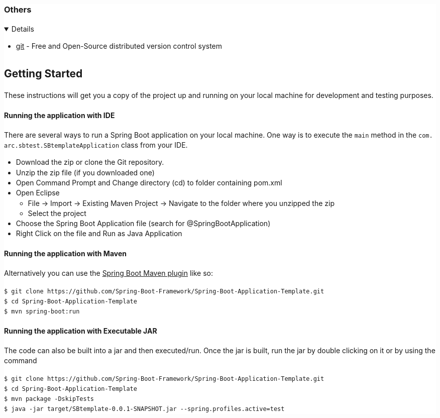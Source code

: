 ### Others

<details open="open">
   <ul>
      <li><a href="https://git-scm.com/">git</a> - Free and Open-Source distributed version control system</li>
   </ul>
</details>

## Getting Started

These instructions will get you a copy of the project up and running on your local machine for development and testing
purposes.

#### Running the application with IDE

There are several ways to run a Spring Boot application on your local machine. One way is to execute the `main` method
in the `com.arc.sbtest.SBtemplateApplication` class from your IDE.

* Download the zip or clone the Git repository.
* Unzip the zip file (if you downloaded one)
* Open Command Prompt and Change directory (cd) to folder containing pom.xml
* Open Eclipse
    * File -> Import -> Existing Maven Project -> Navigate to the folder where you unzipped the zip
    * Select the project
* Choose the Spring Boot Application file (search for @SpringBootApplication)
* Right Click on the file and Run as Java Application

#### Running the application with Maven

Alternatively you can use
the [Spring Boot Maven plugin](https://docs.spring.io/spring-boot/docs/current/reference/html/build-tool-plugins-maven-plugin.html)
like so:

```shell
$ git clone https://github.com/Spring-Boot-Framework/Spring-Boot-Application-Template.git
$ cd Spring-Boot-Application-Template
$ mvn spring-boot:run
```

#### Running the application with Executable JAR

The code can also be built into a jar and then executed/run. Once the jar is built, run the jar by double clicking on it
or by using the command

```shell
$ git clone https://github.com/Spring-Boot-Framework/Spring-Boot-Application-Template.git
$ cd Spring-Boot-Application-Template
$ mvn package -DskipTests
$ java -jar target/SBtemplate-0.0.1-SNAPSHOT.jar --spring.profiles.active=test
```

